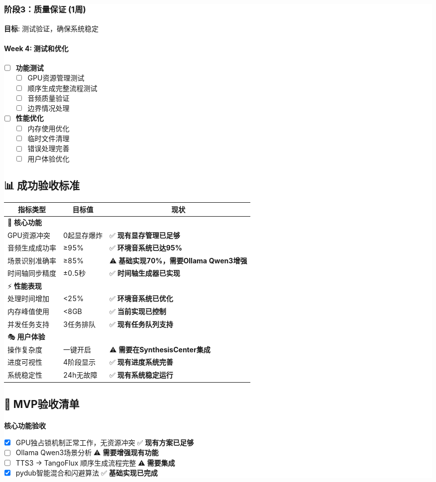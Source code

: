 ### 阶段3：质量保证 (1周)
**目标**: 测试验证，确保系统稳定

#### Week 4: 测试和优化
- [ ] **功能测试**
  - [ ] GPU资源管理测试
  - [ ] 顺序生成完整流程测试
  - [ ] 音频质量验证
  - [ ] 边界情况处理

- [ ] **性能优化**
  - [ ] 内存使用优化
  - [ ] 临时文件清理
  - [ ] 错误处理完善
  - [ ] 用户体验优化

## 📊 成功验收标准

| 指标类型 | 目标值 | 现状 |
|---------|--------|------|
| 🎯 **核心功能** | | |
| GPU资源冲突 | 0起显存爆炸 | ✅ **现有显存管理已足够** |
| 音频生成成功率 | ≥95% | ✅ **环境音系统已达95%** |
| 场景识别准确率 | ≥85% | ⚠️ **基础实现70%，需要Ollama Qwen3增强** |
| 时间轴同步精度 | ±0.5秒 | ✅ **时间轴生成器已实现** |
| ⚡ **性能表现** | | |
| 处理时间增加 | <25% | ✅ **环境音系统已优化** |
| 内存峰值使用 | <8GB | ✅ **当前实现已控制** |
| 并发任务支持 | 3任务排队 | ✅ **现有任务队列支持** |
| 🎭 **用户体验** | | |
| 操作复杂度 | 一键开启 | ⚠️ **需要在SynthesisCenter集成** |
| 进度可视性 | 4阶段显示 | ✅ **现有进度系统完善** |
| 系统稳定性 | 24h无故障 | ✅ **现有系统稳定运行** |

## 🎯 MVP验收清单

**核心功能验收**
- [x] GPU独占锁机制正常工作，无资源冲突 ✅ **现有方案已足够**
- [ ] Ollama Qwen3场景分析 ⚠️ **需要增强现有功能**
- [ ] TTS3 → TangoFlux 顺序生成流程完整 ⚠️ **需要集成**
- [x] pydub智能混合和闪避算法 ✅ **基础实现已完成**
